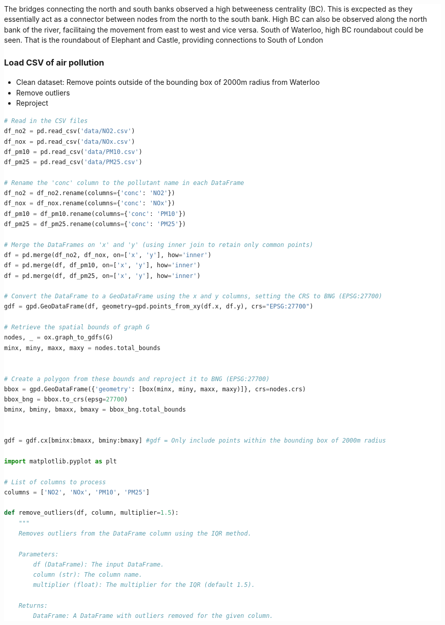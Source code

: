 
The bridges connecting the north and south banks observed a high betweeness centrality (BC). This is excpected as they essentially act as a connector between nodes from the north to the south bank. High BC can also be observed along the north bank of the river, facilitaing the movement from east to west and vice versa. South of Waterloo, high BC roundabout could be seen. That is the roundabout of Elephant and Castle, providing connections to South of London

### Load CSV of air pollution
- Clean dataset: Remove points outside of the bounding box of 2000m radius from Waterloo
- Remove outliers
- Reproject


```python
# Read in the CSV files
df_no2 = pd.read_csv('data/NO2.csv')
df_nox = pd.read_csv('data/NOx.csv')
df_pm10 = pd.read_csv('data/PM10.csv')
df_pm25 = pd.read_csv('data/PM25.csv')

# Rename the 'conc' column to the pollutant name in each DataFrame
df_no2 = df_no2.rename(columns={'conc': 'NO2'})
df_nox = df_nox.rename(columns={'conc': 'NOx'})
df_pm10 = df_pm10.rename(columns={'conc': 'PM10'})
df_pm25 = df_pm25.rename(columns={'conc': 'PM25'})

# Merge the DataFrames on 'x' and 'y' (using inner join to retain only common points)
df = pd.merge(df_no2, df_nox, on=['x', 'y'], how='inner')
df = pd.merge(df, df_pm10, on=['x', 'y'], how='inner')
df = pd.merge(df, df_pm25, on=['x', 'y'], how='inner')

# Convert the DataFrame to a GeoDataFrame using the x and y columns, setting the CRS to BNG (EPSG:27700)
gdf = gpd.GeoDataFrame(df, geometry=gpd.points_from_xy(df.x, df.y), crs="EPSG:27700")

# Retrieve the spatial bounds of graph G 
nodes, _ = ox.graph_to_gdfs(G)
minx, miny, maxx, maxy = nodes.total_bounds


# Create a polygon from these bounds and reproject it to BNG (EPSG:27700)
bbox = gpd.GeoDataFrame({'geometry': [box(minx, miny, maxx, maxy)]}, crs=nodes.crs)
bbox_bng = bbox.to_crs(epsg=27700)
bminx, bminy, bmaxx, bmaxy = bbox_bng.total_bounds


gdf = gdf.cx[bminx:bmaxx, bminy:bmaxy] #gdf = Only include points within the bounding box of 2000m radius

import matplotlib.pyplot as plt

# List of columns to process
columns = ['NO2', 'NOx', 'PM10', 'PM25']

def remove_outliers(df, column, multiplier=1.5):
    """
    Removes outliers from the DataFrame column using the IQR method.
    
    Parameters:
        df (DataFrame): The input DataFrame.
        column (str): The column name.
        multiplier (float): The multiplier for the IQR (default 1.5).
    
    Returns:
        DataFrame: A DataFrame with outliers removed for the given column.
```